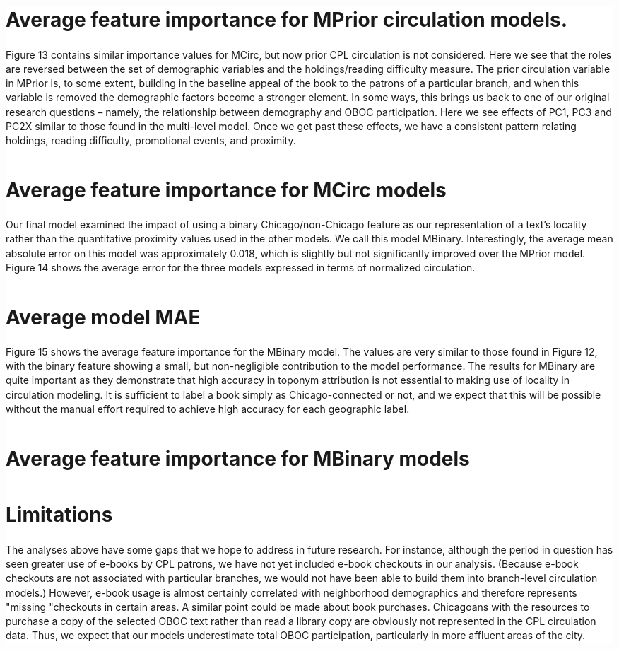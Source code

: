 
# Average feature importance for MPrior circulation models. 


Figure 13 contains similar importance values for MCirc, but now prior CPL circulation is not considered. Here we see that the roles are reversed between the set of demographic variables and the holdings/reading difficulty measure. The prior circulation variable in MPrior is, to some extent, building in the baseline appeal of the book to the patrons of a particular branch, and when this variable is removed the demographic factors become a stronger element. In some ways, this brings us back to one of our original research questions – namely, the relationship between demography and OBOC participation. Here we see effects of PC1, PC3 and PC2X similar to those found in the multi-level model. Once we get past these effects, we have a consistent pattern relating holdings, reading difficulty, promotional events, and proximity. 


# Average feature importance for MCirc models 


Our final model examined the impact of using a binary Chicago/non-Chicago feature as our representation of a text’s locality rather than the quantitative proximity values used in the other models. We call this model MBinary. Interestingly, the average mean absolute error on this model was approximately 0.018, which is slightly but not significantly improved over the MPrior model. Figure 14 shows the average error for the three models expressed in terms of normalized circulation. 


# Average model MAE 


Figure 15 shows the average feature importance for the MBinary model. The values are very similar to those found in Figure 12, with the binary feature showing a small, but non-negligible contribution to the model performance. The results for MBinary are quite important as they demonstrate that high accuracy in toponym attribution is not essential to making use of locality in circulation modeling. It is sufficient to label a book simply as Chicago-connected or not, and we expect that this will be possible without the manual effort required to achieve high accuracy for each geographic label. 


# Average feature importance for MBinary models 



# Limitations 


The analyses above have some gaps that we hope to address in future research. For instance, although the period in question has seen greater use of e-books by CPL patrons, we have not yet included e-book checkouts in our analysis. (Because e-book checkouts are not associated with particular branches, we would not have been able to build them into branch-level circulation models.) However, e-book usage is almost certainly correlated with neighborhood demographics and therefore represents "missing "checkouts in certain areas. A similar point could be made about book purchases. Chicagoans with the resources to purchase a copy of the selected OBOC text rather than read a library copy are obviously not represented in the CPL circulation data. Thus, we expect that our models underestimate total OBOC participation, particularly in more affluent areas of the city. 
